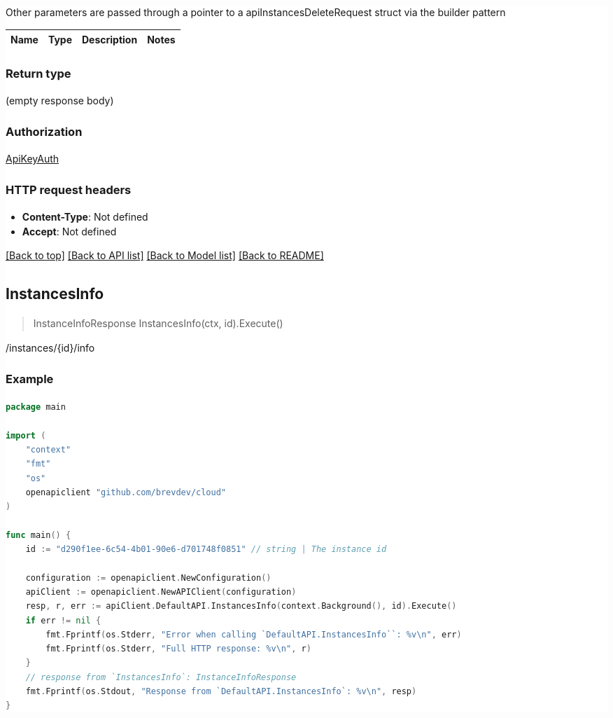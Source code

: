 Other parameters are passed through a pointer to a apiInstancesDeleteRequest struct via the builder pattern


Name | Type | Description  | Notes
------------- | ------------- | ------------- | -------------


### Return type

 (empty response body)

### Authorization

[ApiKeyAuth](../README.md#ApiKeyAuth)

### HTTP request headers

- **Content-Type**: Not defined
- **Accept**: Not defined

[[Back to top]](#) [[Back to API list]](../README.md#documentation-for-api-endpoints)
[[Back to Model list]](../README.md#documentation-for-models)
[[Back to README]](../README.md)


## InstancesInfo

> InstanceInfoResponse InstancesInfo(ctx, id).Execute()

/instances/{id}/info



### Example

```go
package main

import (
	"context"
	"fmt"
	"os"
	openapiclient "github.com/brevdev/cloud"
)

func main() {
	id := "d290f1ee-6c54-4b01-90e6-d701748f0851" // string | The instance id

	configuration := openapiclient.NewConfiguration()
	apiClient := openapiclient.NewAPIClient(configuration)
	resp, r, err := apiClient.DefaultAPI.InstancesInfo(context.Background(), id).Execute()
	if err != nil {
		fmt.Fprintf(os.Stderr, "Error when calling `DefaultAPI.InstancesInfo``: %v\n", err)
		fmt.Fprintf(os.Stderr, "Full HTTP response: %v\n", r)
	}
	// response from `InstancesInfo`: InstanceInfoResponse
	fmt.Fprintf(os.Stdout, "Response from `DefaultAPI.InstancesInfo`: %v\n", resp)
}
```
